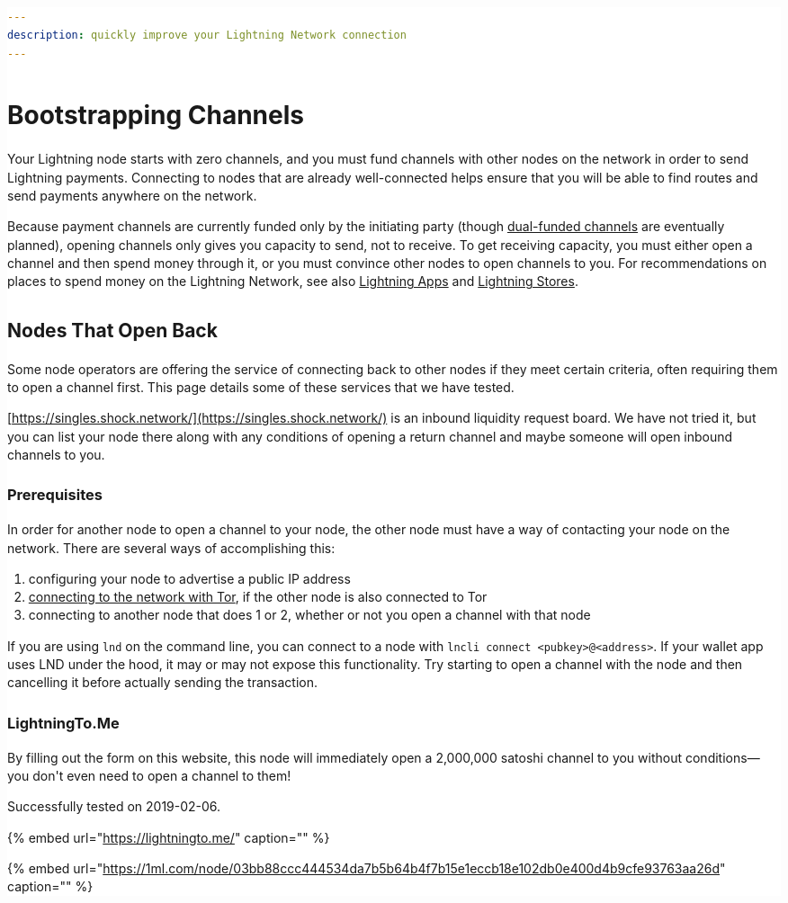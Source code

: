 ```yaml
---
description: quickly improve your Lightning Network connection
---
```


# Bootstrapping Channels

Your Lightning node starts with zero channels, and you must fund channels with other nodes on the network in order to send Lightning payments. Connecting to nodes that are already well-connected helps ensure that you will be able to find routes and send payments anywhere on the network.

Because payment channels are currently funded only by the initiating party \(though [dual-funded channels](../../lightning-technology/channels/channel-opening.md) are eventually planned\), opening channels only gives you capacity to send, not to receive. To get receiving capacity, you must either open a channel and then spend money through it, or you must convince other nodes to open channels to you. For recommendations on places to spend money on the Lightning Network, see also [Lightning Apps](../apps/) and [Lightning Stores](../stores.md).

## Nodes That Open Back

Some node operators are offering the service of connecting back to other nodes if they meet certain criteria, often requiring them to open a channel first. This page details some of these services that we have tested.

[https://singles.shock.network/](https://singles.shock.network/) is an inbound liquidity request board. We have not tried it, but you can list your node there along with any conditions of opening a return channel and maybe someone will open inbound channels to you.

### Prerequisites

In order for another node to open a channel to your node, the other node must have a way of contacting your node on the network. There are several ways of accomplishing this:

1. configuring your node to advertise a public IP address
2. [connecting to the network with Tor](../nodes/tor.md), if the other node is also connected to Tor
3. connecting to another node that does 1 or 2, whether or not you open a channel with that node

If you are using `lnd` on the command line, you can connect to a node with `lncli connect <pubkey>@<address>`. If your wallet app uses LND under the hood, it may or may not expose this functionality. Try starting to open a channel with the node and then cancelling it before actually sending the transaction.

### LightningTo.Me

By filling out the form on this website, this node will immediately open a 2,000,000 satoshi channel to you without conditions—you don't even need to open a channel to them!

Successfully tested on 2019-02-06.

{% embed url="https://lightningto.me/" caption="" %}

{% embed url="https://1ml.com/node/03bb88ccc444534da7b5b64b4f7b15e1eccb18e102db0e400d4b9cfe93763aa26d" caption="" %}
